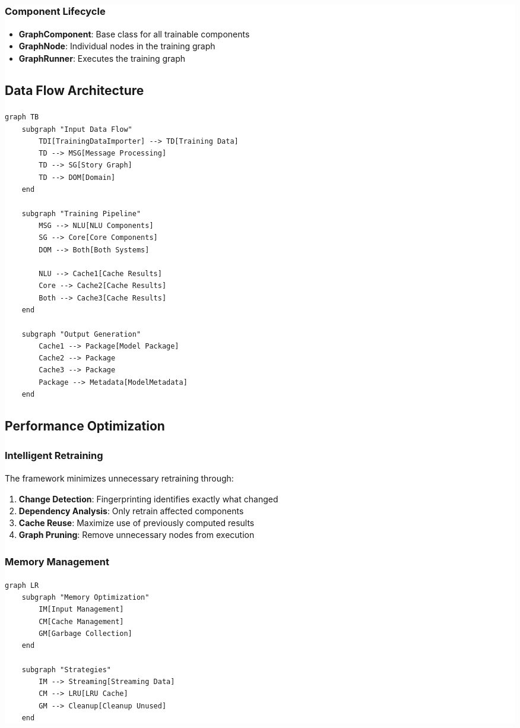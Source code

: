 ### Component Lifecycle
- **GraphComponent**: Base class for all trainable components
- **GraphNode**: Individual nodes in the training graph
- **GraphRunner**: Executes the training graph

## Data Flow Architecture

```mermaid
graph TB
    subgraph "Input Data Flow"
        TDI[TrainingDataImporter] --> TD[Training Data]
        TD --> MSG[Message Processing]
        TD --> SG[Story Graph]
        TD --> DOM[Domain]
    end
    
    subgraph "Training Pipeline"
        MSG --> NLU[NLU Components]
        SG --> Core[Core Components]
        DOM --> Both[Both Systems]
        
        NLU --> Cache1[Cache Results]
        Core --> Cache2[Cache Results]
        Both --> Cache3[Cache Results]
    end
    
    subgraph "Output Generation"
        Cache1 --> Package[Model Package]
        Cache2 --> Package
        Cache3 --> Package
        Package --> Metadata[ModelMetadata]
    end
```

## Performance Optimization

### Intelligent Retraining

The framework minimizes unnecessary retraining through:

1. **Change Detection**: Fingerprinting identifies exactly what changed
2. **Dependency Analysis**: Only retrain affected components
3. **Cache Reuse**: Maximize use of previously computed results
4. **Graph Pruning**: Remove unnecessary nodes from execution

### Memory Management

```mermaid
graph LR
    subgraph "Memory Optimization"
        IM[Input Management]
        CM[Cache Management]
        GM[Garbage Collection]
    end
    
    subgraph "Strategies"
        IM --> Streaming[Streaming Data]
        CM --> LRU[LRU Cache]
        GM --> Cleanup[Cleanup Unused]
    end
```
